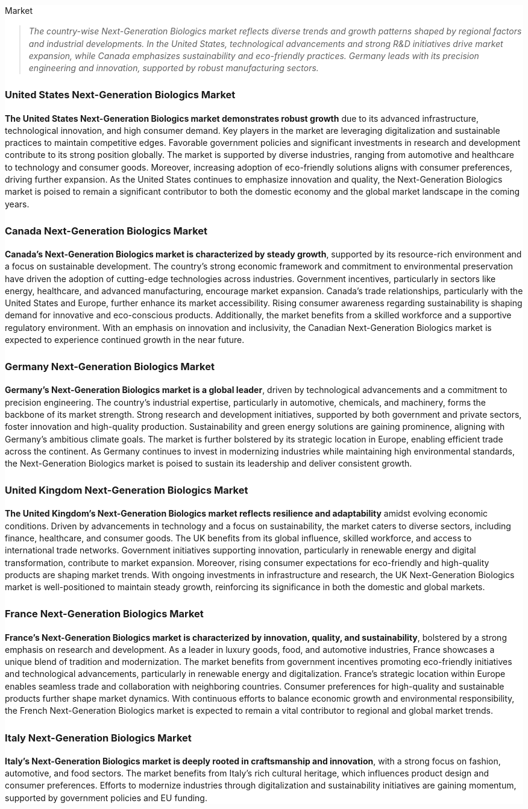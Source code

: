 Market<br /></span></h1><blockquote><p><em><span class="">The country-wise Next-Generation Biologics market reflects diverse trends and growth patterns shaped by regional factors and industrial developments. In the United States, technological advancements and strong R&amp;D initiatives drive market expansion, while Canada emphasizes sustainability and eco-friendly practices. Germany leads with its precision engineering and innovation, supported by robust manufacturing sectors.</span></em></p></blockquote><h3><strong>United States Next-Generation Biologics Market</strong></h3><p><strong>The United States Next-Generation Biologics market demonstrates robust growth</strong> due to its advanced infrastructure, technological innovation, and high consumer demand. Key players in the market are leveraging digitalization and sustainable practices to maintain competitive edges. Favorable government policies and significant investments in research and development contribute to its strong position globally. The market is supported by diverse industries, ranging from automotive and healthcare to technology and consumer goods. Moreover, increasing adoption of eco-friendly solutions aligns with consumer preferences, driving further expansion. As the United States continues to emphasize innovation and quality, the Next-Generation Biologics market is poised to remain a significant contributor to both the domestic economy and the global market landscape in the coming years.</p><h3><strong>Canada Next-Generation Biologics Market</strong></h3><p><strong>Canada&rsquo;s Next-Generation Biologics market is characterized by steady growth</strong>, supported by its resource-rich environment and a focus on sustainable development. The country&rsquo;s strong economic framework and commitment to environmental preservation have driven the adoption of cutting-edge technologies across industries. Government incentives, particularly in sectors like energy, healthcare, and advanced manufacturing, encourage market expansion. Canada&rsquo;s trade relationships, particularly with the United States and Europe, further enhance its market accessibility. Rising consumer awareness regarding sustainability is shaping demand for innovative and eco-conscious products. Additionally, the market benefits from a skilled workforce and a supportive regulatory environment. With an emphasis on innovation and inclusivity, the Canadian Next-Generation Biologics market is expected to experience continued growth in the near future.</p><h3><strong>Germany Next-Generation Biologics Market</strong></h3><p><strong>Germany&rsquo;s Next-Generation Biologics market is a global leader</strong>, driven by technological advancements and a commitment to precision engineering. The country&rsquo;s industrial expertise, particularly in automotive, chemicals, and machinery, forms the backbone of its market strength. Strong research and development initiatives, supported by both government and private sectors, foster innovation and high-quality production. Sustainability and green energy solutions are gaining prominence, aligning with Germany&rsquo;s ambitious climate goals. The market is further bolstered by its strategic location in Europe, enabling efficient trade across the continent. As Germany continues to invest in modernizing industries while maintaining high environmental standards, the Next-Generation Biologics market is poised to sustain its leadership and deliver consistent growth.</p><h3><strong>United Kingdom Next-Generation Biologics Market</strong></h3><p><strong>The United Kingdom&rsquo;s Next-Generation Biologics market reflects resilience and adaptability</strong> amidst evolving economic conditions. Driven by advancements in technology and a focus on sustainability, the market caters to diverse sectors, including finance, healthcare, and consumer goods. The UK benefits from its global influence, skilled workforce, and access to international trade networks. Government initiatives supporting innovation, particularly in renewable energy and digital transformation, contribute to market expansion. Moreover, rising consumer expectations for eco-friendly and high-quality products are shaping market trends. With ongoing investments in infrastructure and research, the UK Next-Generation Biologics market is well-positioned to maintain steady growth, reinforcing its significance in both the domestic and global markets.</p><h3><strong>France Next-Generation Biologics Market</strong></h3><p><strong>France&rsquo;s Next-Generation Biologics market is characterized by innovation, quality, and sustainability</strong>, bolstered by a strong emphasis on research and development. As a leader in luxury goods, food, and automotive industries, France showcases a unique blend of tradition and modernization. The market benefits from government incentives promoting eco-friendly initiatives and technological advancements, particularly in renewable energy and digitalization. France&rsquo;s strategic location within Europe enables seamless trade and collaboration with neighboring countries. Consumer preferences for high-quality and sustainable products further shape market dynamics. With continuous efforts to balance economic growth and environmental responsibility, the French Next-Generation Biologics market is expected to remain a vital contributor to regional and global market trends.</p><h3><strong>Italy Next-Generation Biologics Market</strong></h3><p><strong>Italy&rsquo;s Next-Generation Biologics market is deeply rooted in craftsmanship and innovation</strong>, with a strong focus on fashion, automotive, and food sectors. The market benefits from Italy&rsquo;s rich cultural heritage, which influences product design and consumer preferences. Efforts to modernize industries through digitalization and sustainability initiatives are gaining momentum, supported by government policies and EU funding.